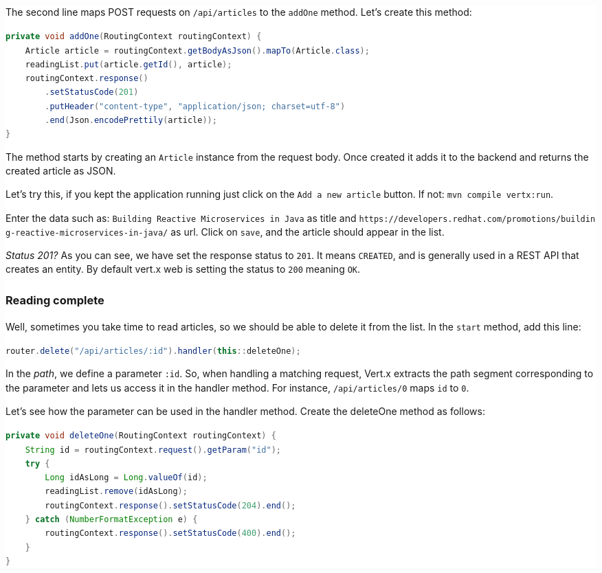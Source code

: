 The second line maps POST requests on `/api/articles` to the `addOne` method. Let’s create this method:

```java
private void addOne(RoutingContext routingContext) {
    Article article = routingContext.getBodyAsJson().mapTo(Article.class);
    readingList.put(article.getId(), article);
    routingContext.response()
        .setStatusCode(201)
        .putHeader("content-type", "application/json; charset=utf-8")
        .end(Json.encodePrettily(article));
}
```

The method starts by creating an `Article` instance from the request body. Once created it adds it to the backend and returns the created article as JSON.

Let’s try this, if you kept the application running just click on the `Add a new article` button. If not: `mvn compile vertx:run`.

Enter the data such as: `Building Reactive Microservices in Java` as title and `https://developers.redhat.com/promotions/building-reactive-microservices-in-java/` as url. Click on `save`, and the article should appear in the list.

_Status 201?_
As you can see, we have set the response status to `201`. It means `CREATED`, and is generally used in a REST API that creates an entity. By default vert.x web is setting the status to `200` meaning `OK`.

### Reading complete

Well, sometimes you take time to read articles, so we should be able to delete it from the list. In the `start` method, add this line:

```java
router.delete("/api/articles/:id").handler(this::deleteOne);
```

In the _path_, we define a parameter `:id`. So, when handling a matching request, Vert.x extracts the path segment corresponding to the parameter and lets us access it in the handler method. For instance, `/api/articles/0` maps `id` to `0`.

Let’s see how the parameter can be used in the handler method. Create the deleteOne method as follows:

```java
private void deleteOne(RoutingContext routingContext) {
    String id = routingContext.request().getParam("id");
    try {
        Long idAsLong = Long.valueOf(id);
        readingList.remove(idAsLong);
        routingContext.response().setStatusCode(204).end();
    } catch (NumberFormatException e) {
        routingContext.response().setStatusCode(400).end();
    }
}
```

